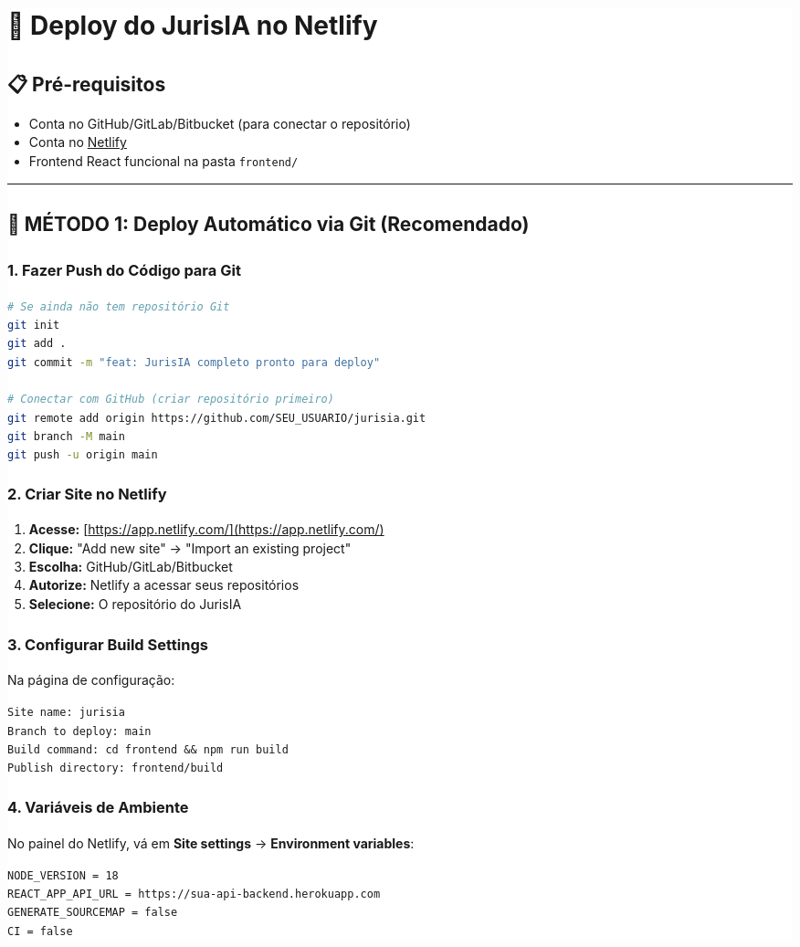 # 🚀 Deploy do JurisIA no Netlify

## 📋 **Pré-requisitos**

- Conta no GitHub/GitLab/Bitbucket (para conectar o repositório)
- Conta no [Netlify](https://app.netlify.com/)
- Frontend React funcional na pasta `frontend/`

---

## 🔧 **MÉTODO 1: Deploy Automático via Git (Recomendado)**

### **1. Fazer Push do Código para Git**

```bash
# Se ainda não tem repositório Git
git init
git add .
git commit -m "feat: JurisIA completo pronto para deploy"

# Conectar com GitHub (criar repositório primeiro)
git remote add origin https://github.com/SEU_USUARIO/jurisia.git
git branch -M main
git push -u origin main
```

### **2. Criar Site no Netlify**

1. **Acesse:** [https://app.netlify.com/](https://app.netlify.com/)
2. **Clique:** "Add new site" → "Import an existing project"
3. **Escolha:** GitHub/GitLab/Bitbucket
4. **Autorize:** Netlify a acessar seus repositórios
5. **Selecione:** O repositório do JurisIA

### **3. Configurar Build Settings**

Na página de configuração:

```
Site name: jurisia
Branch to deploy: main
Build command: cd frontend && npm run build
Publish directory: frontend/build
```

### **4. Variáveis de Ambiente**

No painel do Netlify, vá em **Site settings** → **Environment variables**:

```
NODE_VERSION = 18
REACT_APP_API_URL = https://sua-api-backend.herokuapp.com
GENERATE_SOURCEMAP = false
CI = false
```
